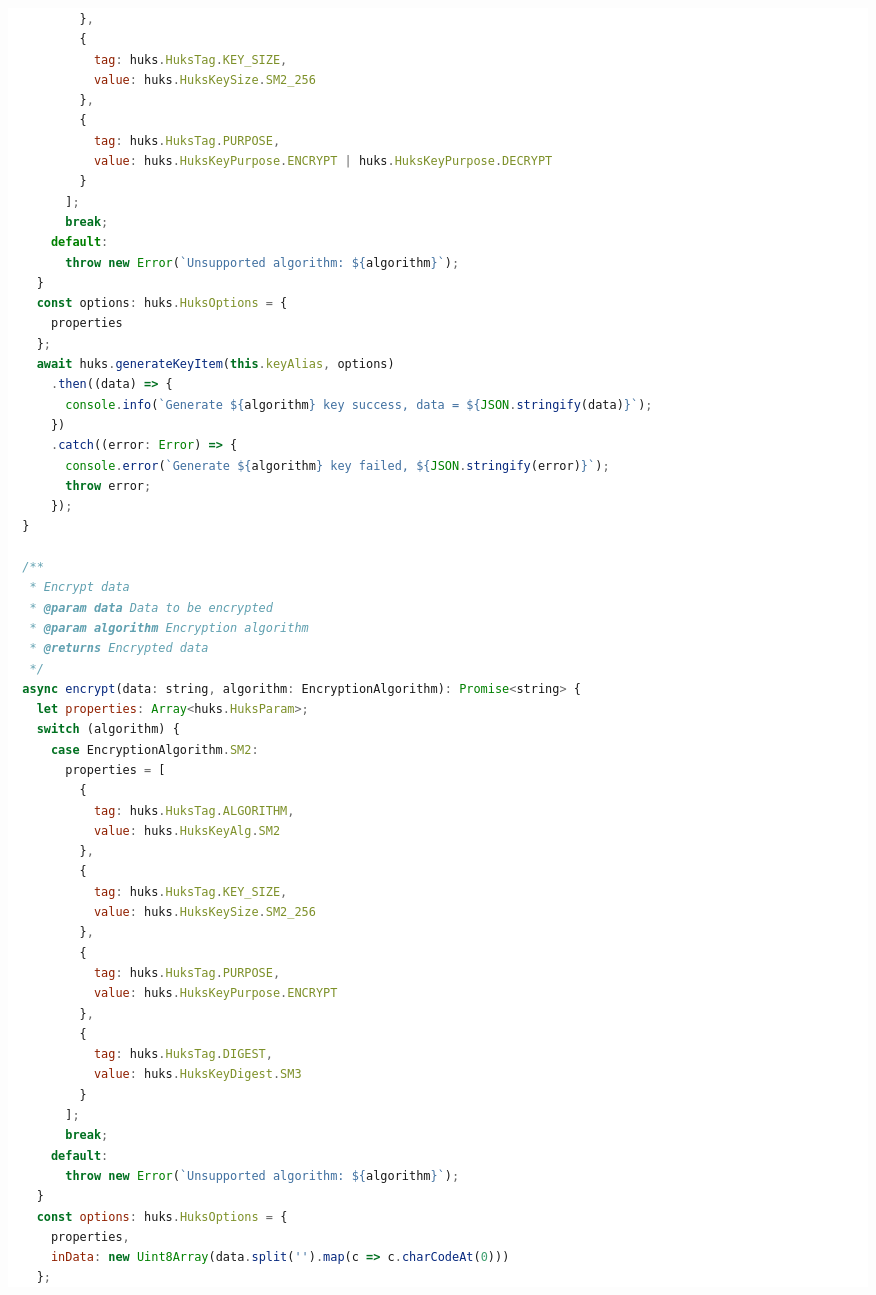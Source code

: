 ```javascript
          },
          {
            tag: huks.HuksTag.KEY_SIZE,
            value: huks.HuksKeySize.SM2_256
          },
          {
            tag: huks.HuksTag.PURPOSE,
            value: huks.HuksKeyPurpose.ENCRYPT | huks.HuksKeyPurpose.DECRYPT
          }
        ];
        break;
      default:
        throw new Error(`Unsupported algorithm: ${algorithm}`);
    }
    const options: huks.HuksOptions = {
      properties
    };
    await huks.generateKeyItem(this.keyAlias, options)
      .then((data) => {
        console.info(`Generate ${algorithm} key success, data = ${JSON.stringify(data)}`);
      })
      .catch((error: Error) => {
        console.error(`Generate ${algorithm} key failed, ${JSON.stringify(error)}`);
        throw error;
      });
  }

  /**
   * Encrypt data
   * @param data Data to be encrypted
   * @param algorithm Encryption algorithm
   * @returns Encrypted data
   */
  async encrypt(data: string, algorithm: EncryptionAlgorithm): Promise<string> {
    let properties: Array<huks.HuksParam>;
    switch (algorithm) {
      case EncryptionAlgorithm.SM2:
        properties = [
          {
            tag: huks.HuksTag.ALGORITHM,
            value: huks.HuksKeyAlg.SM2
          },
          {
            tag: huks.HuksTag.KEY_SIZE,
            value: huks.HuksKeySize.SM2_256
          },
          {
            tag: huks.HuksTag.PURPOSE,
            value: huks.HuksKeyPurpose.ENCRYPT
          },
          {
            tag: huks.HuksTag.DIGEST,
            value: huks.HuksKeyDigest.SM3
          }
        ];
        break;
      default:
        throw new Error(`Unsupported algorithm: ${algorithm}`);
    }
    const options: huks.HuksOptions = {
      properties,
      inData: new Uint8Array(data.split('').map(c => c.charCodeAt(0)))
    };
```